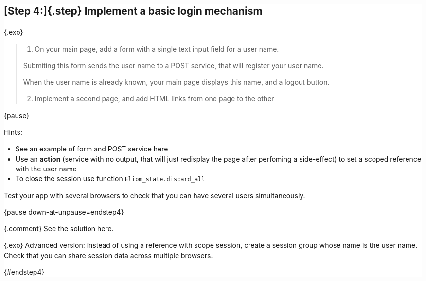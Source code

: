   </slip-body>
</slip-slip>
<slip-slip style="width: 33.33%;" auto-enter scale="0.3333" delay="1">
  <slip-body>

## [Step 4:]{.step} Implement a basic login mechanism

{.exo}
>1. On your main page, add a form with a single text input field for a user name.
>
>Submiting this form sends the user name to a POST service, that will register your user name.
>
>When the user name is already known, your main page displays this name, and a logout button.
>
>2. Implement a second page, and add HTML links from one page to the other

{pause}

Hints:
* See an example of form and POST service <a target="_blank" href="https://ocsigen.org/tuto/dev/manual/basics-server#h5o-25">here</a>
* Use an **action** (service with no output, that will just redisplay the page after perfoming a side-effect) to set a scoped reference with the user name
* To close the session use function <a target="_blank" href="https://ocsigen.org/eliom/latest/api/server/Eliom_state#VALdiscard_all">`Eliom_state.discard_all`</a>

Test your app with several browsers to check that you can have several users simultaneously.

{pause down-at-unpause=endstep4}

{.comment}
See the solution <a target="_blank" href="https://github.com/ocsigen/quickstart-guide/blob/Step4/myapp/myapp.eliom">here</a>.

{.exo}
Advanced version: instead of using a reference with scope session,
create a session group whose name is the user name.
Check that you can share session data across multiple browsers.

{#endstep4}

  </slip-body>
</slip-slip>
<slip-slip style="width: 33.33%;" auto-enter scale="0.3333" delay="1">
  <slip-body>


[//]: ![Ocsigen](ocsigen-bubbles-large.png)
[//]: ![Ocsigen](be-ocsigenlogo.svg)